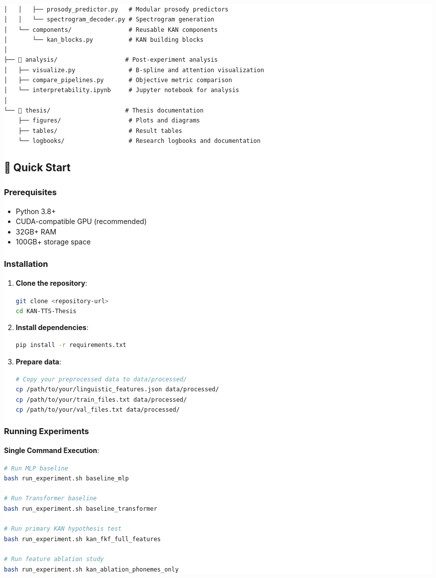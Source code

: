 ```
│   │   ├── prosody_predictor.py   # Modular prosody predictors
│   │   └── spectrogram_decoder.py # Spectrogram generation
│   └── components/                # Reusable KAN components
│       └── kan_blocks.py          # KAN building blocks
│
├── 🔬 analysis/                   # Post-experiment analysis
│   ├── visualize.py               # B-spline and attention visualization
│   ├── compare_pipelines.py       # Objective metric comparison
│   └── interpretability.ipynb     # Jupyter notebook for analysis
│
└── 📖 thesis/                     # Thesis documentation
    ├── figures/                   # Plots and diagrams
    ├── tables/                    # Result tables
    └── logbooks/                  # Research logbooks and documentation
```

## 🚀 Quick Start

### Prerequisites

- Python 3.8+
- CUDA-compatible GPU (recommended)
- 32GB+ RAM
- 100GB+ storage space

### Installation

1. **Clone the repository**:
   ```bash
   git clone <repository-url>
   cd KAN-TTS-Thesis
   ```

2. **Install dependencies**:
   ```bash
   pip install -r requirements.txt
   ```

3. **Prepare data**:
   ```bash
   # Copy your preprocessed data to data/processed/
   cp /path/to/your/linguistic_features.json data/processed/
   cp /path/to/your/train_files.txt data/processed/
   cp /path/to/your/val_files.txt data/processed/
   ```

### Running Experiments

**Single Command Execution**:
```bash
# Run MLP baseline
bash run_experiment.sh baseline_mlp

# Run Transformer baseline  
bash run_experiment.sh baseline_transformer

# Run primary KAN hypothesis test
bash run_experiment.sh kan_fkf_full_features

# Run feature ablation study
bash run_experiment.sh kan_ablation_phonemes_only
```
